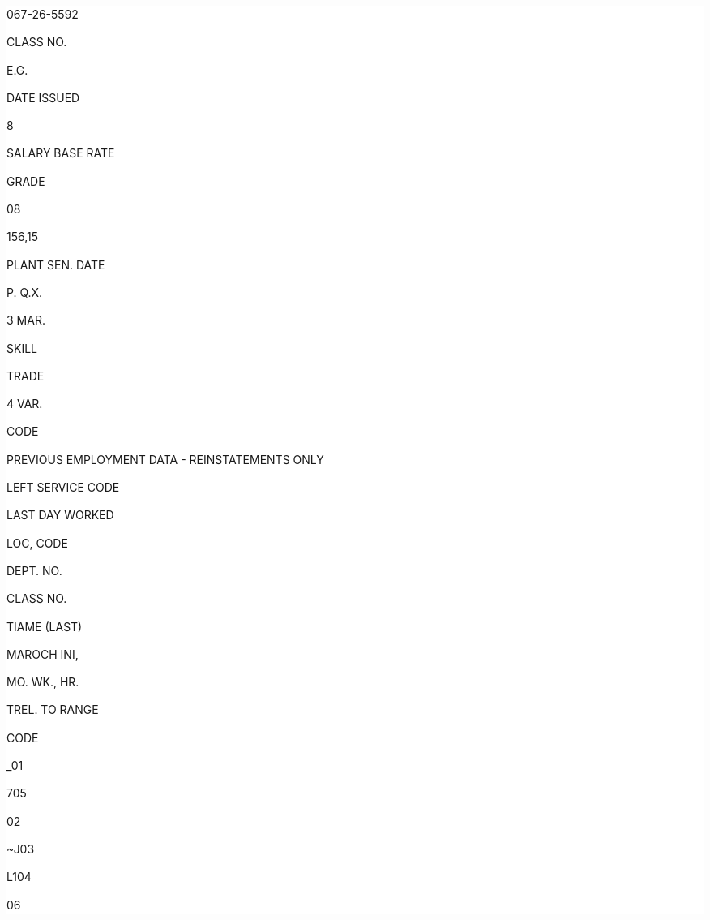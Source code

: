 067-26-5592

CLASS NO.

E.G.

DATE ISSUED

8

SALARY BASE RATE

GRADE

08

156,15

PLANT SEN. DATE

P. Q.X.

3 MAR.

SKILL

TRADE

4 VAR.

CODE

PREVIOUS EMPLOYMENT DATA - REINSTATEMENTS ONLY

LEFT SERVICE CODE

LAST DAY WORKED

LOC, CODE

DEPT. NO.

CLASS NO.

TIAME (LAST)

MAROCH INI,

MO. WK., HR.

TREL. TO RANGE

CODE

_01

705

02

~J03

L104

06
